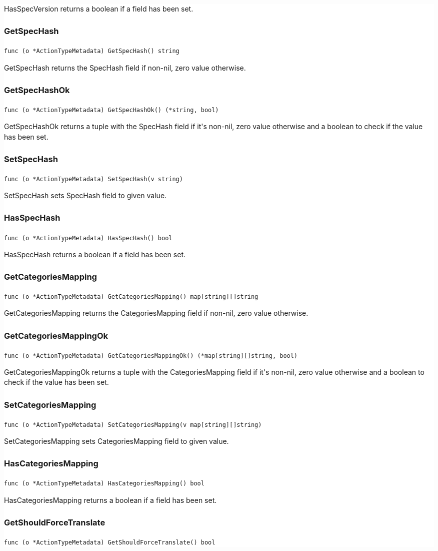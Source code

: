 HasSpecVersion returns a boolean if a field has been set.

### GetSpecHash

`func (o *ActionTypeMetadata) GetSpecHash() string`

GetSpecHash returns the SpecHash field if non-nil, zero value otherwise.

### GetSpecHashOk

`func (o *ActionTypeMetadata) GetSpecHashOk() (*string, bool)`

GetSpecHashOk returns a tuple with the SpecHash field if it's non-nil, zero value otherwise
and a boolean to check if the value has been set.

### SetSpecHash

`func (o *ActionTypeMetadata) SetSpecHash(v string)`

SetSpecHash sets SpecHash field to given value.

### HasSpecHash

`func (o *ActionTypeMetadata) HasSpecHash() bool`

HasSpecHash returns a boolean if a field has been set.

### GetCategoriesMapping

`func (o *ActionTypeMetadata) GetCategoriesMapping() map[string][]string`

GetCategoriesMapping returns the CategoriesMapping field if non-nil, zero value otherwise.

### GetCategoriesMappingOk

`func (o *ActionTypeMetadata) GetCategoriesMappingOk() (*map[string][]string, bool)`

GetCategoriesMappingOk returns a tuple with the CategoriesMapping field if it's non-nil, zero value otherwise
and a boolean to check if the value has been set.

### SetCategoriesMapping

`func (o *ActionTypeMetadata) SetCategoriesMapping(v map[string][]string)`

SetCategoriesMapping sets CategoriesMapping field to given value.

### HasCategoriesMapping

`func (o *ActionTypeMetadata) HasCategoriesMapping() bool`

HasCategoriesMapping returns a boolean if a field has been set.

### GetShouldForceTranslate

`func (o *ActionTypeMetadata) GetShouldForceTranslate() bool`
